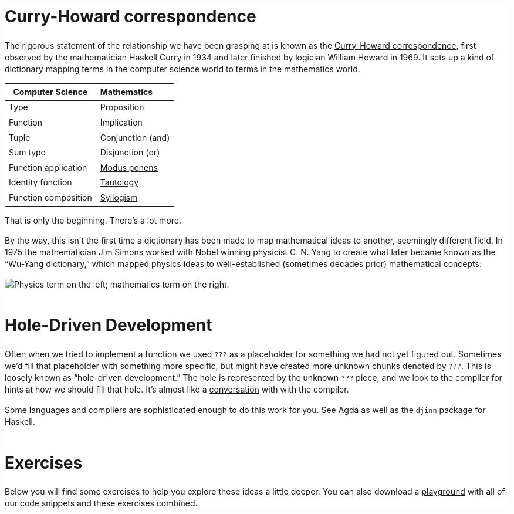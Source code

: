 # Curry-Howard correspondence


The rigorous statement of the relationship we have been grasping at is known as the [Curry-Howard correspondence](http://en.wikipedia.org/wiki/Curry–Howard_correspondence), first observed by the mathematician Haskell Curry in 1934 and later finished by logician William Howard in 1969. It sets up a kind of dictionary mapping terms in the computer science world to terms in the mathematics world.

| Computer Science     | Mathematics       |
-----------------------|:------------------|
| Type                 | Proposition       |
| Function             | Implication       |
| Tuple                | Conjunction (and) |
| Sum type             | Disjunction (or)  |
| Function application | [Modus ponens](http://en.wikipedia.org/wiki/Modus_ponens)   |
| Identity function    | [Tautology](http://en.wikipedia.org/wiki/Tautology_(logic)) |
| Function composition | [Syllogism](http://en.wikipedia.org/wiki/Syllogism)         |


That is only the beginning. There’s a lot more.

By the way, this isn’t the first time a dictionary has been made to map mathematical ideas to another, seemingly different field. In 1975 the mathematician Jim Simons worked with Nobel winning physicist C. N. Yang to create what later became known as the “Wu-Yang dictionary,” which mapped physics ideas to well-established (sometimes decades prior) mathematical concepts:

![Physics term on the left; mathematics term on the right.](https://s3.amazonaws.com/www.fewbutripe.com/assets/wu-yang-dictionary.png)

# Hole-Driven Development

Often when we tried to implement a function we used `???` as a placeholder for something we had not yet figured out. Sometimes we’d fill that placeholder with something more specific, but might have created more unknown chunks denoted by `???`. This is loosely known as “hole-driven development.” The hole is represented by the unknown `???` piece, and we look to the compiler for hints at how we should fill that hole. It’s almost like a [conversation](http://www.reddit.com/r/haskell/comments/19aj9t/holedriven_haskell/c8mazeg) with with the compiler.

Some languages and compilers are sophisticated enough to do this work for you. See Agda as well as the `djinn` package for Haskell.

# Exercises

Below you will find some exercises to help you explore these ideas a little deeper. You can also download a [playground](http://www.fewbutripe.com.s3.amazonaws.com/supporting/proof-in-functions/proof-in-functions.playground.zip) with all of our code snippets and these exercises combined.
